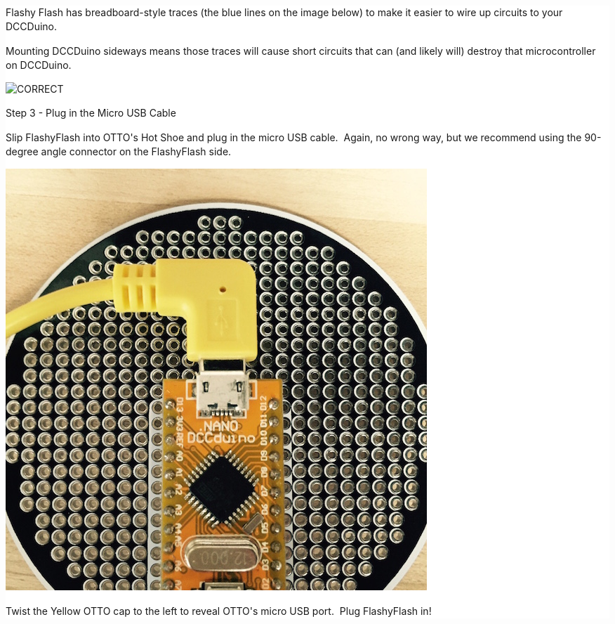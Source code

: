 Flashy Flash has breadboard-style traces (the blue lines on the image below) to make it easier to wire up circuits to your DCCDuino.

Mounting DCCDuino sideways means those traces will cause short circuits that can (and likely will) destroy that microcontroller on DCCDuino.

![CORRECT](images/Screen_Shot_2015-09-17_at_7.22.24_PM.png)

Step 3 - Plug in the Micro USB Cable

Slip FlashyFlash into OTTO's Hot Shoe and plug in the micro USB cable.  Again, no wrong way, but we recommend using the 90-degree angle connector on the FlashyFlash side.

![plug in micro usb cable](images/FullSizeRender.jpg)

Twist the Yellow OTTO cap to the left to reveal OTTO's micro USB port.  Plug FlashyFlash in!
